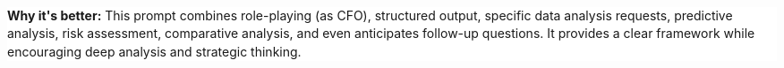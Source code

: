 **Why it's better:** This prompt combines role-playing (as CFO), structured output, specific data analysis requests, predictive analysis, risk assessment, comparative analysis, and even anticipates follow-up questions. It provides a clear framework while encouraging deep analysis and strategic thinking.
